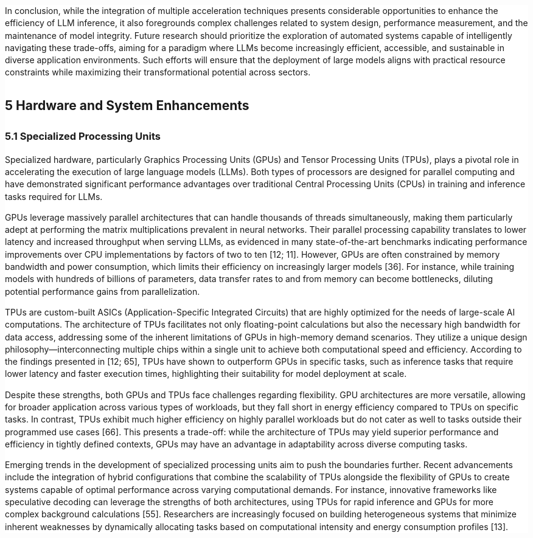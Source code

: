 In conclusion, while the integration of multiple acceleration techniques presents considerable opportunities to enhance the efficiency of LLM inference, it also foregrounds complex challenges related to system design, performance measurement, and the maintenance of model integrity. Future research should prioritize the exploration of automated systems capable of intelligently navigating these trade-offs, aiming for a paradigm where LLMs become increasingly efficient, accessible, and sustainable in diverse application environments. Such efforts will ensure that the deployment of large models aligns with practical resource constraints while maximizing their transformational potential across sectors.

## 5 Hardware and System Enhancements

### 5.1 Specialized Processing Units

Specialized hardware, particularly Graphics Processing Units (GPUs) and Tensor Processing Units (TPUs), plays a pivotal role in accelerating the execution of large language models (LLMs). Both types of processors are designed for parallel computing and have demonstrated significant performance advantages over traditional Central Processing Units (CPUs) in training and inference tasks required for LLMs.

GPUs leverage massively parallel architectures that can handle thousands of threads simultaneously, making them particularly adept at performing the matrix multiplications prevalent in neural networks. Their parallel processing capability translates to lower latency and increased throughput when serving LLMs, as evidenced in many state-of-the-art benchmarks indicating performance improvements over CPU implementations by factors of two to ten [12; 11]. However, GPUs are often constrained by memory bandwidth and power consumption, which limits their efficiency on increasingly larger models [36]. For instance, while training models with hundreds of billions of parameters, data transfer rates to and from memory can become bottlenecks, diluting potential performance gains from parallelization.

TPUs are custom-built ASICs (Application-Specific Integrated Circuits) that are highly optimized for the needs of large-scale AI computations. The architecture of TPUs facilitates not only floating-point calculations but also the necessary high bandwidth for data access, addressing some of the inherent limitations of GPUs in high-memory demand scenarios. They utilize a unique design philosophy—interconnecting multiple chips within a single unit to achieve both computational speed and efficiency. According to the findings presented in [12; 65], TPUs have shown to outperform GPUs in specific tasks, such as inference tasks that require lower latency and faster execution times, highlighting their suitability for model deployment at scale. 

Despite these strengths, both GPUs and TPUs face challenges regarding flexibility. GPU architectures are more versatile, allowing for broader application across various types of workloads, but they fall short in energy efficiency compared to TPUs on specific tasks. In contrast, TPUs exhibit much higher efficiency on highly parallel workloads but do not cater as well to tasks outside their programmed use cases [66]. This presents a trade-off: while the architecture of TPUs may yield superior performance and efficiency in tightly defined contexts, GPUs may have an advantage in adaptability across diverse computing tasks.

Emerging trends in the development of specialized processing units aim to push the boundaries further. Recent advancements include the integration of hybrid configurations that combine the scalability of TPUs alongside the flexibility of GPUs to create systems capable of optimal performance across varying computational demands. For instance, innovative frameworks like speculative decoding can leverage the strengths of both architectures, using TPUs for rapid inference and GPUs for more complex background calculations [55]. Researchers are increasingly focused on building heterogeneous systems that minimize inherent weaknesses by dynamically allocating tasks based on computational intensity and energy consumption profiles [13].

